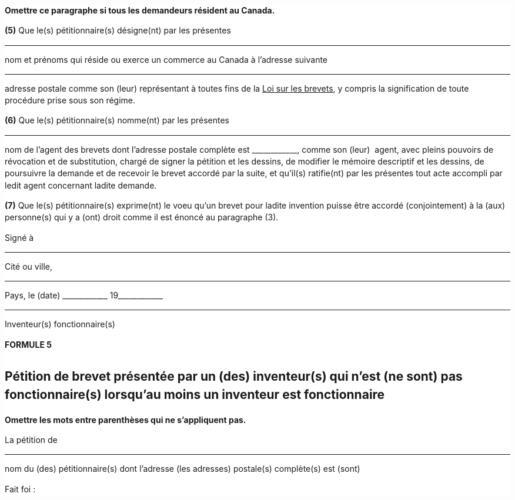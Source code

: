 


**Omettre ce paragraphe si tous les demandeurs résident au Canada.**

**(5)** Que le(s) pétitionnaire(s) désigne(nt) par les présentes 
____________________
nom et prénoms qui réside ou exerce un commerce au Canada à l’adresse suivante 
____________________
adresse postale comme son (leur) représentant à toutes fins de la [Loi sur les brevets](/fr/Lois/Lois%20révisées%20du%20Canada/P/P-4.md), y compris la signification de toute procédure prise sous son régime.



**(6)** Que le(s) pétitionnaire(s) nomme(nt) par les présentes 
____________________
nom de l’agent des brevets dont l’adresse postale complète est ____________, comme son (leur)  agent, avec pleins pouvoirs de révocation et de substitution, chargé de signer la pétition et les dessins, de modifier le mémoire descriptif et les dessins, de poursuivre la demande et de recevoir le brevet accordé par la suite, et qu’il(s) ratifie(nt) par les présentes tout acte accompli par ledit agent concernant ladite demande.



**(7)** Que le(s) pétitionnaire(s) exprime(nt) le voeu qu’un brevet pour ladite invention puisse être accordé (conjointement) à la (aux) personne(s) qui y a (ont) droit comme il est énoncé au paragraphe (3).




Signé à 
____________________
Cité ou ville, 
____________________
Pays, le (date) ____________ 19____________



____________________
Inventeur(s) fonctionnaire(s)



**FORMULE 5** 
## Pétition de brevet présentée par un (des) inventeur(s) qui n’est (ne sont) pas fonctionnaire(s) lorsqu’au moins un inventeur est fonctionnaire


**Omettre les mots entre parenthèses qui ne s’appliquent pas.**

La pétition de 
____________________
nom du (des) pétitionnaire(s) dont l’adresse (les adresses) postale(s) complète(s) est (sont) 


Fait foi :
